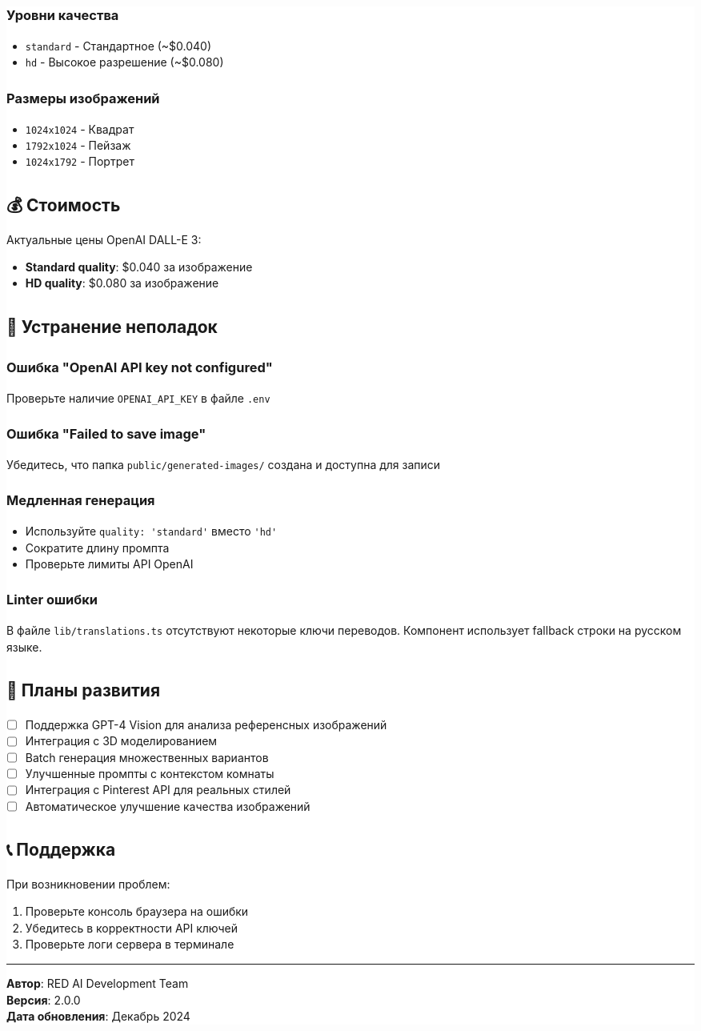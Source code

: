 ### Уровни качества
- `standard` - Стандартное (~$0.040)
- `hd` - Высокое разрешение (~$0.080)

### Размеры изображений
- `1024x1024` - Квадрат
- `1792x1024` - Пейзаж
- `1024x1792` - Портрет

## 💰 Стоимость

Актуальные цены OpenAI DALL-E 3:
- **Standard quality**: $0.040 за изображение
- **HD quality**: $0.080 за изображение

## 🐛 Устранение неполадок

### Ошибка "OpenAI API key not configured"
Проверьте наличие `OPENAI_API_KEY` в файле `.env`

### Ошибка "Failed to save image"
Убедитесь, что папка `public/generated-images/` создана и доступна для записи

### Медленная генерация
- Используйте `quality: 'standard'` вместо `'hd'`
- Сократите длину промпта
- Проверьте лимиты API OpenAI

### Linter ошибки
В файле `lib/translations.ts` отсутствуют некоторые ключи переводов. Компонент использует fallback строки на русском языке.

## 🔮 Планы развития

- [ ] Поддержка GPT-4 Vision для анализа референсных изображений
- [ ] Интеграция с 3D моделированием 
- [ ] Batch генерация множественных вариантов
- [ ] Улучшенные промпты с контекстом комнаты
- [ ] Интеграция с Pinterest API для реальных стилей
- [ ] Автоматическое улучшение качества изображений

## 📞 Поддержка

При возникновении проблем:
1. Проверьте консоль браузера на ошибки
2. Убедитесь в корректности API ключей
3. Проверьте логи сервера в терминале

---

**Автор**: RED AI Development Team  
**Версия**: 2.0.0  
**Дата обновления**: Декабрь 2024 